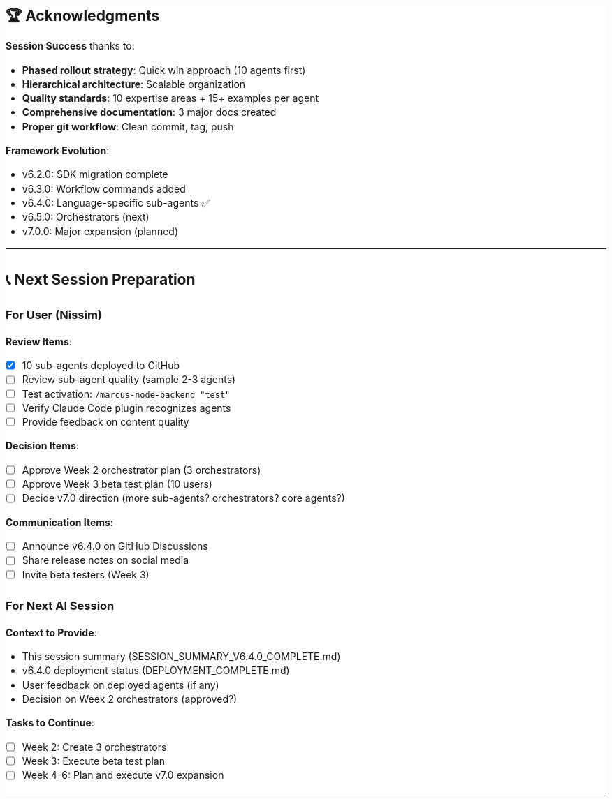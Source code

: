 
## 🏆 Acknowledgments

**Session Success** thanks to:
- **Phased rollout strategy**: Quick win approach (10 agents first)
- **Hierarchical architecture**: Scalable organization
- **Quality standards**: 10 expertise areas + 15+ examples per agent
- **Comprehensive documentation**: 3 major docs created
- **Proper git workflow**: Clean commit, tag, push

**Framework Evolution**:
- v6.2.0: SDK migration complete
- v6.3.0: Workflow commands added
- v6.4.0: Language-specific sub-agents ✅
- v6.5.0: Orchestrators (next)
- v7.0.0: Major expansion (planned)

---

## 📞 Next Session Preparation

### For User (Nissim)

**Review Items**:
- [x] 10 sub-agents deployed to GitHub
- [ ] Review sub-agent quality (sample 2-3 agents)
- [ ] Test activation: `/marcus-node-backend "test"`
- [ ] Verify Claude Code plugin recognizes agents
- [ ] Provide feedback on content quality

**Decision Items**:
- [ ] Approve Week 2 orchestrator plan (3 orchestrators)
- [ ] Approve Week 3 beta test plan (10 users)
- [ ] Decide v7.0 direction (more sub-agents? orchestrators? core agents?)

**Communication Items**:
- [ ] Announce v6.4.0 on GitHub Discussions
- [ ] Share release notes on social media
- [ ] Invite beta testers (Week 3)

### For Next AI Session

**Context to Provide**:
- This session summary (SESSION_SUMMARY_V6.4.0_COMPLETE.md)
- v6.4.0 deployment status (DEPLOYMENT_COMPLETE.md)
- User feedback on deployed agents (if any)
- Decision on Week 2 orchestrators (approved?)

**Tasks to Continue**:
- [ ] Week 2: Create 3 orchestrators
- [ ] Week 3: Execute beta test plan
- [ ] Week 4-6: Plan and execute v7.0 expansion

---